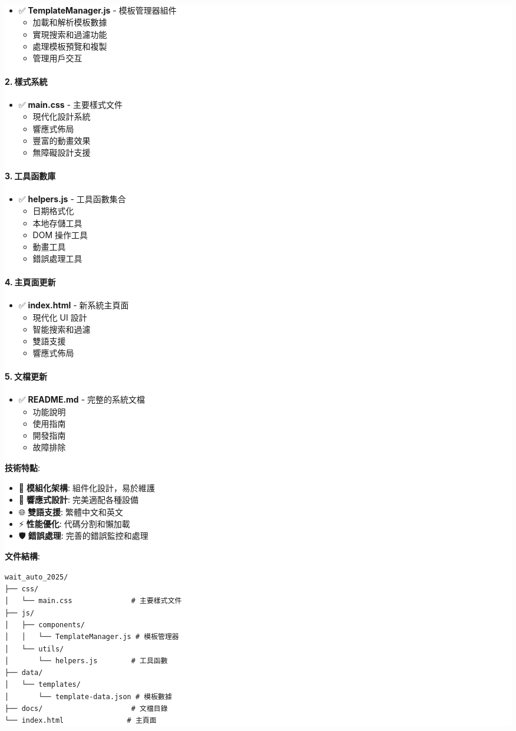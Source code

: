 - ✅ **TemplateManager.js** - 模板管理器組件
  - 加載和解析模板數據
  - 實現搜索和過濾功能
  - 處理模板預覽和複製
  - 管理用戶交互

#### 2. 樣式系統

- ✅ **main.css** - 主要樣式文件
  - 現代化設計系統
  - 響應式佈局
  - 豐富的動畫效果
  - 無障礙設計支援

#### 3. 工具函數庫

- ✅ **helpers.js** - 工具函數集合
  - 日期格式化
  - 本地存儲工具
  - DOM 操作工具
  - 動畫工具
  - 錯誤處理工具

#### 4. 主頁面更新

- ✅ **index.html** - 新系統主頁面
  - 現代化 UI 設計
  - 智能搜索和過濾
  - 雙語支援
  - 響應式佈局

#### 5. 文檔更新

- ✅ **README.md** - 完整的系統文檔
  - 功能說明
  - 使用指南
  - 開發指南
  - 故障排除

**技術特點**:

- 🎯 **模組化架構**: 組件化設計，易於維護
- 📱 **響應式設計**: 完美適配各種設備
- 🌐 **雙語支援**: 繁體中文和英文
- ⚡ **性能優化**: 代碼分割和懶加載
- 🛡️ **錯誤處理**: 完善的錯誤監控和處理

**文件結構**:

```
wait_auto_2025/
├── css/
│   └── main.css              # 主要樣式文件
├── js/
│   ├── components/
│   │   └── TemplateManager.js # 模板管理器
│   └── utils/
│       └── helpers.js        # 工具函數
├── data/
│   └── templates/
│       └── template-data.json # 模板數據
├── docs/                     # 文檔目錄
└── index.html               # 主頁面
```
